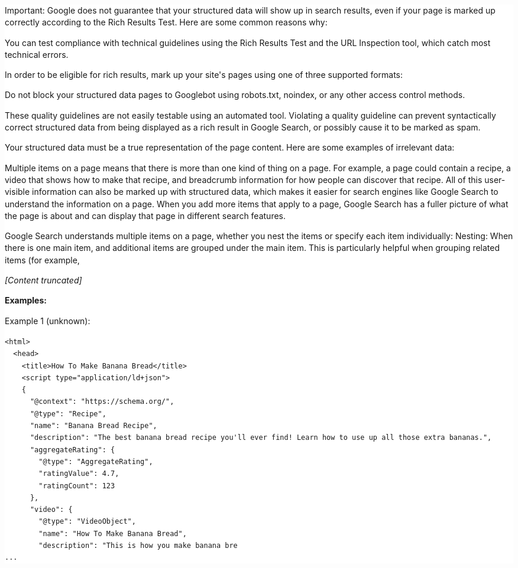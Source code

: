 Important: Google does not guarantee that your structured data will show up in search results, even if your page is marked up correctly according to the Rich Results Test. Here are some common reasons why:

You can test compliance with technical guidelines using the Rich Results Test and the URL Inspection tool, which catch most technical errors.

In order to be eligible for rich results, mark up your site's pages using one of three supported formats:

Do not block your structured data pages to Googlebot using robots.txt, noindex, or any other access control methods.

These quality guidelines are not easily testable using an automated tool. Violating a quality guideline can prevent syntactically correct structured data from being displayed as a rich result in Google Search, or possibly cause it to be marked as spam.

Your structured data must be a true representation of the page content. Here are some examples of irrelevant data:

Multiple items on a page means that there is more than one kind of thing on a page. For example, a page could contain a recipe, a video that shows how to make that recipe, and breadcrumb information for how people can discover that recipe. All of this user-visible information can also be marked up with structured data, which makes it easier for search engines like Google Search to understand the information on a page. When you add more items that apply to a page, Google Search has a fuller picture of what the page is about and can display that page in different search features.

Google Search understands multiple items on a page, whether you nest the items or specify each item individually: Nesting: When there is one main item, and additional items are grouped under the main item. This is particularly helpful when grouping related items (for example, 

*[Content truncated]*

**Examples:**

Example 1 (unknown):
```unknown
<html>
  <head>
    <title>How To Make Banana Bread</title>
    <script type="application/ld+json">
    {
      "@context": "https://schema.org/",
      "@type": "Recipe",
      "name": "Banana Bread Recipe",
      "description": "The best banana bread recipe you'll ever find! Learn how to use up all those extra bananas.",
      "aggregateRating": {
        "@type": "AggregateRating",
        "ratingValue": 4.7,
        "ratingCount": 123
      },
      "video": {
        "@type": "VideoObject",
        "name": "How To Make Banana Bread",
        "description": "This is how you make banana bre
...
```
